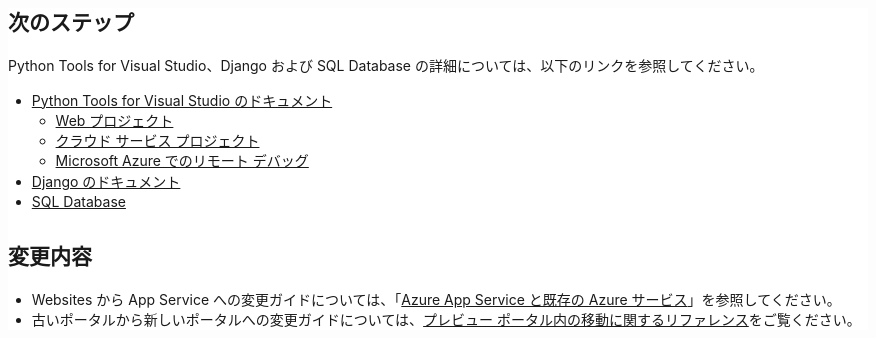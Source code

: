 ## 次のステップ

Python Tools for Visual Studio、Django および SQL Database の詳細については、以下のリンクを参照してください。

- [Python Tools for Visual Studio のドキュメント]
  - [Web プロジェクト]
  - [クラウド サービス プロジェクト]
  - [Microsoft Azure でのリモート デバッグ]
- [Django のドキュメント]
- [SQL Database]

## 変更内容
* Websites から App Service への変更ガイドについては、「[Azure App Service と既存の Azure サービス](http://go.microsoft.com/fwlink/?LinkId=529714)」を参照してください。
* 古いポータルから新しいポータルへの変更ガイドについては、[プレビュー ポータル内の移動に関するリファレンス](http://go.microsoft.com/fwlink/?LinkId=529715)をご覧ください。



[Python デベロッパー センター]: /develop/python/
[Azure Cloud Services]: ../cloud-services-python-ptvs.md


[Azure ポータル]: https://portal.azure.com
[Python Tools for Visual Studio]: http://aka.ms/ptvs
[Python Tools 2.2 for Visual Studio]: http://go.microsoft.com/fwlink/?LinkID=624025
[Python Tools 2.2 for Visual Studio サンプル VSIX]: http://go.microsoft.com/fwlink/?LinkID=624025
[Azure SDK Tools for VS 2013]: http://go.microsoft.com/fwlink/?LinkId=323510
[Azure SDK Tools for VS 2015]: http://go.microsoft.com/fwlink/?LinkId=518003
[Python 2.7 (32 ビット)]: http://go.microsoft.com/fwlink/?LinkId=517190
[Python Tools for Visual Studio のドキュメント]: http://aka.ms/ptvsdocs
[Microsoft Azure でのリモート デバッグ]: http://go.microsoft.com/fwlink/?LinkId=624026
[Web プロジェクト]: http://go.microsoft.com/fwlink/?LinkId=624027
[クラウド サービス プロジェクト]: http://go.microsoft.com/fwlink/?LinkId=624028
[Django のドキュメント]: https://www.djangoproject.com/
[SQL Database]: /documentation/services/sql-database/

